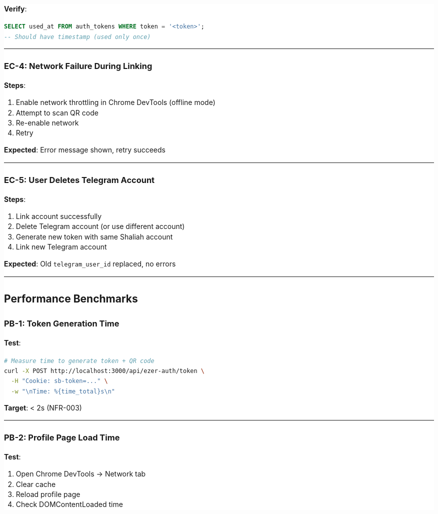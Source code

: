 **Verify**:
```sql
SELECT used_at FROM auth_tokens WHERE token = '<token>';
-- Should have timestamp (used only once)
```

---

### EC-4: Network Failure During Linking

**Steps**:
1. Enable network throttling in Chrome DevTools (offline mode)
2. Attempt to scan QR code
3. Re-enable network
4. Retry

**Expected**: Error message shown, retry succeeds

---

### EC-5: User Deletes Telegram Account

**Steps**:
1. Link account successfully
2. Delete Telegram account (or use different account)
3. Generate new token with same Shaliah account
4. Link new Telegram account

**Expected**: Old `telegram_user_id` replaced, no errors

---

## Performance Benchmarks

### PB-1: Token Generation Time

**Test**:
```bash
# Measure time to generate token + QR code
curl -X POST http://localhost:3000/api/ezer-auth/token \
  -H "Cookie: sb-token=..." \
  -w "\nTime: %{time_total}s\n"
```

**Target**: < 2s (NFR-003)

---

### PB-2: Profile Page Load Time

**Test**:
1. Open Chrome DevTools → Network tab
2. Clear cache
3. Reload profile page
4. Check DOMContentLoaded time
